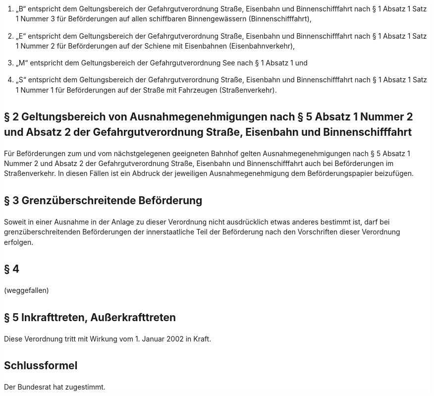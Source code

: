 1.  „B“ entspricht dem Geltungsbereich der Gefahrgutverordnung Straße,
    Eisenbahn und Binnenschifffahrt nach § 1 Absatz 1 Satz 1 Nummer 3 für
    Beförderungen auf allen schiffbaren Binnengewässern
    (Binnenschifffahrt),


2.  „E“ entspricht dem Geltungsbereich der Gefahrgutverordnung Straße,
    Eisenbahn und Binnenschifffahrt nach § 1 Absatz 1 Satz 1 Nummer 2 für
    Beförderungen auf der Schiene mit Eisenbahnen (Eisenbahnverkehr),


3.  „M“ entspricht dem Geltungsbereich der Gefahrgutverordnung See nach §
    1 Absatz 1 und


4.  „S“ entspricht dem Geltungsbereich der Gefahrgutverordnung Straße,
    Eisenbahn und Binnenschifffahrt nach § 1 Absatz 1 Satz 1 Nummer 1 für
    Beförderungen auf der Straße mit Fahrzeugen (Straßenverkehr).





## § 2 Geltungsbereich von Ausnahmegenehmigungen nach § 5 Absatz 1 Nummer 2 und Absatz 2 der Gefahrgutverordnung Straße, Eisenbahn und Binnenschifffahrt

Für Beförderungen zum und vom nächstgelegenen geeigneten Bahnhof
gelten Ausnahmegenehmigungen nach § 5 Absatz 1 Nummer 2 und Absatz 2
der Gefahrgutverordnung Straße, Eisenbahn und Binnenschifffahrt auch
bei Beförderungen im Straßenverkehr. In diesen Fällen ist ein Abdruck
der jeweiligen Ausnahmegenehmigung dem Beförderungspapier beizufügen.


## § 3 Grenzüberschreitende Beförderung

Soweit in einer Ausnahme in der Anlage zu dieser Verordnung nicht
ausdrücklich etwas anderes bestimmt ist, darf bei
grenzüberschreitenden Beförderungen der innerstaatliche Teil der
Beförderung nach den Vorschriften dieser Verordnung erfolgen.


## § 4

(weggefallen)


## § 5 Inkrafttreten, Außerkrafttreten

Diese Verordnung tritt mit Wirkung vom 1. Januar 2002 in Kraft.


## Schlussformel

Der Bundesrat hat zugestimmt.

